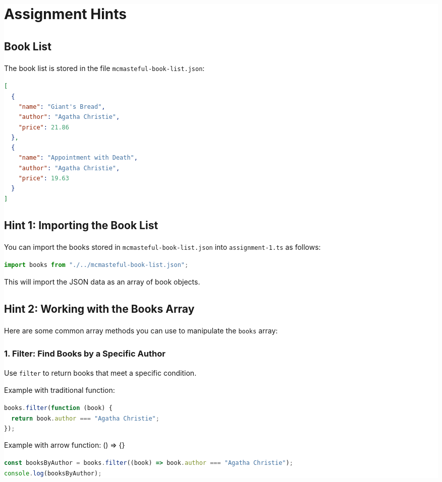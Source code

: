 # Assignment Hints

## Book List

The book list is stored in the file `mcmasteful-book-list.json`:

```json
[
  {
    "name": "Giant's Bread",
    "author": "Agatha Christie",
    "price": 21.86
  },
  {
    "name": "Appointment with Death",
    "author": "Agatha Christie",
    "price": 19.63
  }
]
```

## Hint 1: Importing the Book List

You can import the books stored in `mcmasteful-book-list.json` into `assignment-1.ts` as follows:

```typescript
import books from "./../mcmasteful-book-list.json";
```

This will import the JSON data as an array of book objects.

## Hint 2: Working with the Books Array

Here are some common array methods you can use to manipulate the `books` array:

### 1. **Filter**: Find Books by a Specific Author

Use `filter` to return books that meet a specific condition.

Example with traditional function:

```typescript
books.filter(function (book) {
  return book.author === "Agatha Christie";
});
```

Example with arrow function: () => {}

```typescript
const booksByAuthor = books.filter((book) => book.author === "Agatha Christie");
console.log(booksByAuthor);
```
